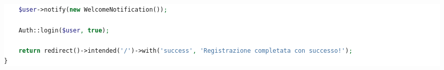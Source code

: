 ```php
    $user->notify(new WelcomeNotification());
    
    Auth::login($user, true);
    
    return redirect()->intended('/')->with('success', 'Registrazione completata con successo!');
}
```
